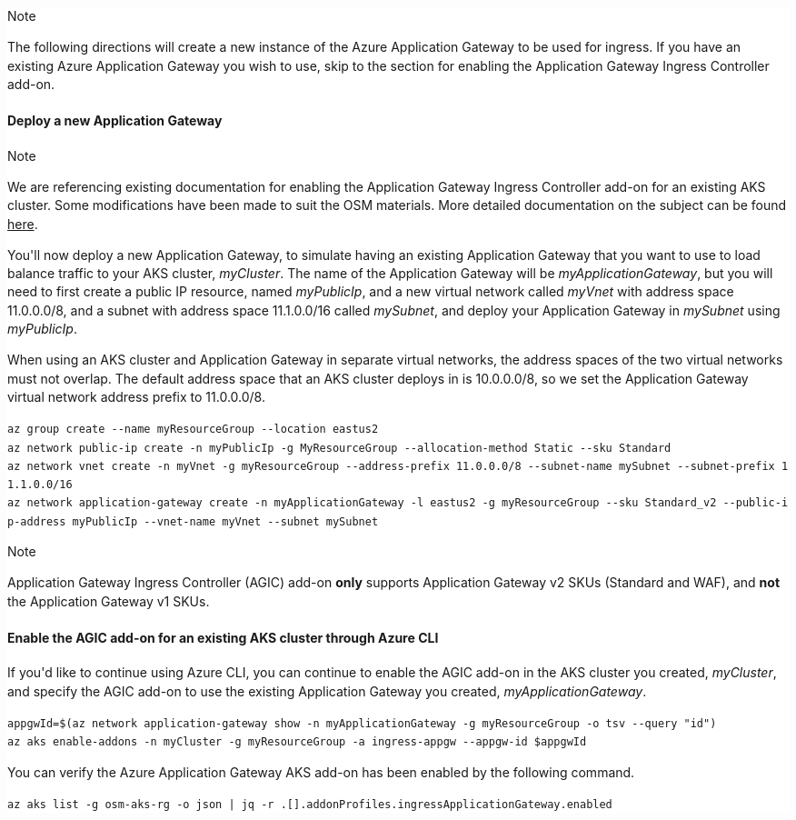 > [!NOTE]
> The following directions will create a new instance of the Azure Application Gateway to be used for ingress. If you have an existing Azure Application Gateway you wish to use, skip to the section for enabling the Application Gateway Ingress Controller add-on.

#### Deploy a new Application Gateway

> [!NOTE]
> We are referencing existing documentation for enabling the Application Gateway Ingress Controller add-on for an existing AKS cluster. Some modifications have been made to suit the OSM materials. More detailed documentation on the subject can be found [here](../application-gateway/tutorial-ingress-controller-add-on-existing.md).

You'll now deploy a new Application Gateway, to simulate having an existing Application Gateway that you want to use to load balance traffic to your AKS cluster, _myCluster_. The name of the Application Gateway will be _myApplicationGateway_, but you will need to first create a public IP resource, named _myPublicIp_, and a new virtual network called _myVnet_ with address space 11.0.0.0/8, and a subnet with address space 11.1.0.0/16 called _mySubnet_, and deploy your Application Gateway in _mySubnet_ using _myPublicIp_.

When using an AKS cluster and Application Gateway in separate virtual networks, the address spaces of the two virtual networks must not overlap. The default address space that an AKS cluster deploys in is 10.0.0.0/8, so we set the Application Gateway virtual network address prefix to 11.0.0.0/8.

```azurecli-interactive
az group create --name myResourceGroup --location eastus2
az network public-ip create -n myPublicIp -g MyResourceGroup --allocation-method Static --sku Standard
az network vnet create -n myVnet -g myResourceGroup --address-prefix 11.0.0.0/8 --subnet-name mySubnet --subnet-prefix 11.1.0.0/16
az network application-gateway create -n myApplicationGateway -l eastus2 -g myResourceGroup --sku Standard_v2 --public-ip-address myPublicIp --vnet-name myVnet --subnet mySubnet
```

> [!NOTE]
> Application Gateway Ingress Controller (AGIC) add-on **only** supports Application Gateway v2 SKUs (Standard and WAF), and **not** the Application Gateway v1 SKUs.

#### Enable the AGIC add-on for an existing AKS cluster through Azure CLI

If you'd like to continue using Azure CLI, you can continue to enable the AGIC add-on in the AKS cluster you created, _myCluster_, and specify the AGIC add-on to use the existing Application Gateway you created, _myApplicationGateway_.

```azurecli-interactive
appgwId=$(az network application-gateway show -n myApplicationGateway -g myResourceGroup -o tsv --query "id")
az aks enable-addons -n myCluster -g myResourceGroup -a ingress-appgw --appgw-id $appgwId
```

You can verify the Azure Application Gateway AKS add-on has been enabled by the following command.

```azurecli-interactive
az aks list -g osm-aks-rg -o json | jq -r .[].addonProfiles.ingressApplicationGateway.enabled
```
